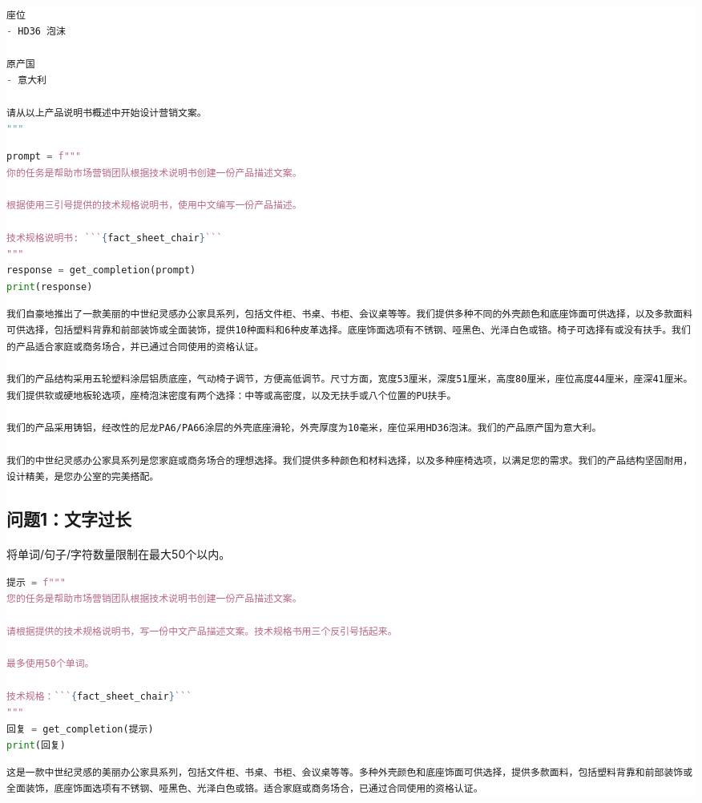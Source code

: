 ```python
座位
- HD36 泡沫

原产国
- 意大利

请从以上产品说明书概述中开始设计营销文案。
"""
```


```python
prompt = f"""
你的任务是帮助市场营销团队根据技术说明书创建一份产品描述文案。

根据使用三引号提供的技术规格说明书，使用中文编写一份产品描述。

技术规格说明书: ```{fact_sheet_chair}```
"""
response = get_completion(prompt)
print(response)
```

    我们自豪地推出了一款美丽的中世纪灵感办公家具系列，包括文件柜、书桌、书柜、会议桌等等。我们提供多种不同的外壳颜色和底座饰面可供选择，以及多款面料可供选择，包括塑料背靠和前部装饰或全面装饰，提供10种面料和6种皮革选择。底座饰面选项有不锈钢、哑黑色、光泽白色或铬。椅子可选择有或没有扶手。我们的产品适合家庭或商务场合，并已通过合同使用的资格认证。 
    
    我们的产品结构采用五轮塑料涂层铝质底座，气动椅子调节，方便高低调节。尺寸方面，宽度53厘米，深度51厘米，高度80厘米，座位高度44厘米，座深41厘米。我们提供软或硬地板轮选项，座椅泡沫密度有两个选择：中等或高密度，以及无扶手或八个位置的PU扶手。 
    
    我们的产品采用铸铝，经改性的尼龙PA6/PA66涂层的外壳底座滑轮，外壳厚度为10毫米，座位采用HD36泡沫。我们的产品原产国为意大利。 
    
    我们的中世纪灵感办公家具系列是您家庭或商务场合的理想选择。我们提供多种颜色和材料选择，以及多种座椅选项，以满足您的需求。我们的产品结构坚固耐用，设计精美，是您办公室的完美搭配。
    

## 问题1：文字过长
将单词/句子/字符数量限制在最大50个以内。


```python
提示 = f"""
您的任务是帮助市场营销团队根据技术说明书创建一份产品描述文案。

请根据提供的技术规格说明书，写一份中文产品描述文案。技术规格书用三个反引号括起来。

最多使用50个单词。

技术规格：```{fact_sheet_chair}```
"""
回复 = get_completion(提示)
print(回复)
```

    这是一款中世纪灵感的美丽办公家具系列，包括文件柜、书桌、书柜、会议桌等等。多种外壳颜色和底座饰面可供选择，提供多款面料，包括塑料背靠和前部装饰或全面装饰，底座饰面选项有不锈钢、哑黑色、光泽白色或铬。适合家庭或商务场合，已通过合同使用的资格认证。
    
